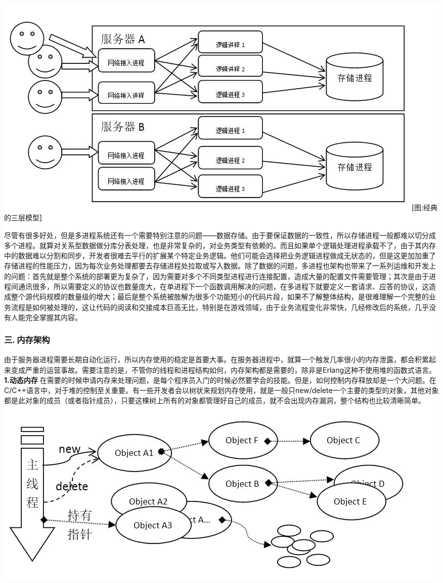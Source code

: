 ![](../imgs/game52.png)
[图:经典的三层模型]

​    尽管有很多好处，但是多进程系统还有一个需要特别注意的问题——数据存储。由于要保证数据的一致性，所以存储进程一般都难以切分成多个进程。就算对关系型数据做分库分表处理，也是非常复杂的，对业务类型有依赖的。而且如果单个逻辑处理进程承载不了，由于其内存中的数据难以分割和同步，开发者很难去平行的扩展某个特定业务逻辑。他们可能会选择把业务逻辑进程做成无状态的，但是这更加加重了存储进程的性能压力，因为每次业务处理都要去存储进程处拉取或写入数据。
​    除了数据的问题，多进程也架构也带来了一系列运维和开发上的问题：首先就是整个系统的部署更为复杂了，因为需要对多个不同类型进程进行连接配置，造成大量的配置文件需要管理；其次是由于进程间通讯很多，所以需要定义的协议也数量庞大，在单进程下一个函数调用解决的问题，在多进程下就要定义一套请求、应答的协议，这造成整个源代码规模的数量级的增大；最后是整个系统被肢解为很多个功能短小的代码片段，如果不了解整体结构，是很难理解一个完整的业务流程是如何被处理的，这让代码的阅读和交接成本巨高无比，特别是在游戏领域，由于业务流程变化非常快，几经修改后的系统，几乎没有人能完全掌握其内容。

### 三. 内存架构

​    由于服务器进程需要长期自动化运行，所以内存使用的稳定是首要大事。在服务器进程中，就算一个触发几率很小的内存泄露，都会积累起来变成严重的运营事故。需要注意的是，不管你的线程和进程结构如何，内存架构都是需要的，除非是Erlang这种不使用堆的函数式语言。
**1.动态内存**
​    在需要的时候申请内存来处理问题，是每个程序员入门的时候必然要学会的技能。但是，如何控制内存释放却是一个大问题。在C/C++语言中，对于堆的控制至关重要。有一些开发者会以树状来规划内存使用，就是一般只new/delete一个主要的类型的对象，其他对象都是此对象的成员（或者指针成员），只要这棵树上所有的对象都管理好自己的成员，就不会出现内存漏洞，整个结构也比较清晰简单。

![](../imgs/game53.webp)

